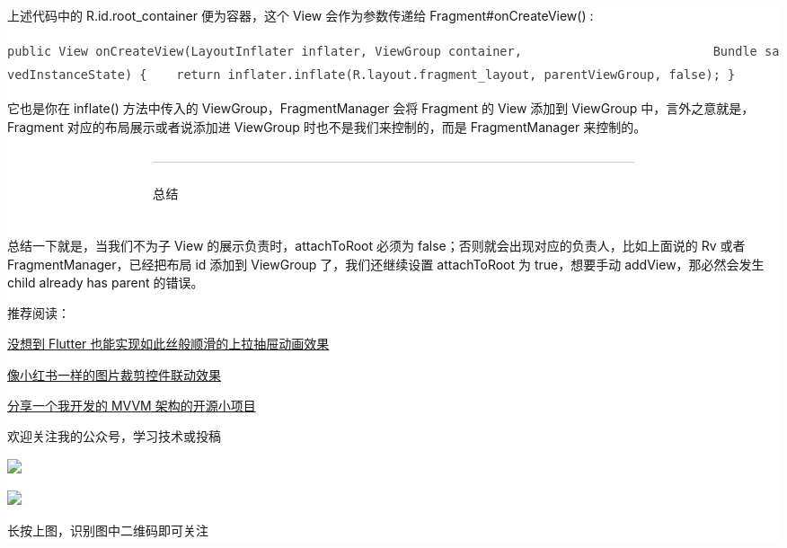 </section>

上述代码中的 R.id.root_container 便为容器，这个 View 会作为参数传递给 Fragment#onCreateView() :

<section class="" style="font-size: 16px;color: rgb(62, 62, 62);line-height: 1.6;letter-spacing: 0px;font-family: 'Helvetica Neue', Helvetica, 'Hiragino Sans GB', 'Microsoft YaHei', Arial, sans-serif;">

```
public View onCreateView(LayoutInflater inflater, ViewGroup container,                          Bundle savedInstanceState) {    return inflater.inflate(R.layout.fragment_layout, parentViewGroup, false); }
```

</section>

它也是你在 inflate() 方法中传入的 ViewGroup，FragmentManager 会将 Fragment 的 View 添加到 ViewGroup 中，言外之意就是，Fragment 对应的布局展示或者说添加进 ViewGroup 时也不是我们来控制的，而是 FragmentManager 来控制的。

<section class="" data-id="t2" style="line-height: 27.2px;white-space: normal;max-width: 100%;letter-spacing: 0.544px;box-sizing: border-box !important;overflow-wrap: break-word !important;background-color: rgb(255, 255, 255);">

<section class="" style="margin-top: 2em;margin-right: auto;margin-left: auto;padding-top: 0.5em;padding-bottom: 0.5em;max-width: 100%;box-sizing: border-box;width: 536px;border-top-width: 1px;border-top-style: solid;border-top-color: rgb(204, 204, 204);font-size: 1em;overflow-wrap: break-word !important;">

总结

</section>

</section>

总结一下就是，当我们不为子 View 的展示负责时，attachToRoot 必须为 false；否则就会出现对应的负责人，比如上面说的 Rv 或者 FragmentManager，已经把布局 id 添加到 ViewGroup 了，我们还继续设置 attachToRoot 为 true，想要手动 addView，那必然会发生 child already has parent 的错误。

推荐阅读：

[没想到 Flutter 也能实现如此丝般顺滑的上拉抽屉动画效果](http://mp.weixin.qq.com/s?__biz=MzA5MzI3NjE2MA==&mid=2650245555&idx=1&sn=d155aa1b139a33316a3d37808e2b9d48&chksm=886378dcbf14f1ca905e49e6afcac2a6e15e802ced2d34063165fa97723a9a102277a0941ab5&scene=21#wechat_redirect)

[像小红书一样的图片裁剪控件联动效果](http://mp.weixin.qq.com/s?__biz=MzA5MzI3NjE2MA==&mid=2650245492&idx=1&sn=e55a2d8758ecc8a4938b75aa085f7a67&chksm=8863781bbf14f10d8a8fdce17cb3bac713280d68428385be210c52b08e59abde68037c0672c9&scene=21#wechat_redirect)

[分享一个我开发的 MVVM 架构的开源小项目](http://mp.weixin.qq.com/s?__biz=MzA5MzI3NjE2MA==&mid=2650245265&idx=1&sn=11083bc452fe295e996f7a94d25ff5f0&chksm=886379febf14f0e8b84329cd5b6d96d2abe300b54153bbec03b7ac8c9cbe3200881d407e7e1b&scene=21#wechat_redirect)

欢迎关注我的公众号，学习技术或投稿

![](http://mmbiz.qpic.cn/mmbiz/wyice8kFQhf4Mm0CFWFnXy6KtFpy8UlvN0DOM3fqc64fjEj9tw23yYSqujQjSQoU1rC0vicL9Mf0X6EMR4gFluJw/640.png?)

![](https://mmbiz.qpic.cn/mmbiz_jpg/v1LbPPWiaSt6FSn51QbdP1ic92cjsQM7LkBCfnaJMtcibMw9vYtdQ6QQM3CcFFbGqMoNucFlBRJw9E6VQWYk30ficw/640?wx_fmt=jpeg)

长按上图，识别图中二维码即可关注